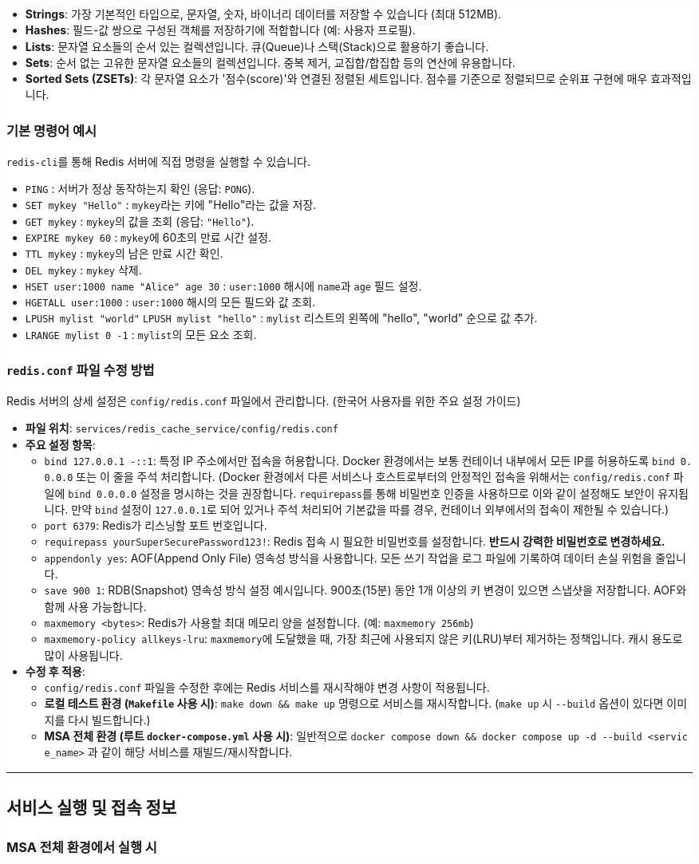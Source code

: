 * **Strings**: 가장 기본적인 타입으로, 문자열, 숫자, 바이너리 데이터를 저장할 수 있습니다 (최대 512MB).
* **Hashes**: 필드-값 쌍으로 구성된 객체를 저장하기에 적합합니다 (예: 사용자 프로필).
* **Lists**: 문자열 요소들의 순서 있는 컬렉션입니다. 큐(Queue)나 스택(Stack)으로 활용하기 좋습니다.
* **Sets**: 순서 없는 고유한 문자열 요소들의 컬렉션입니다. 중복 제거, 교집합/합집합 등의 연산에 유용합니다.
* **Sorted Sets (ZSETs)**: 각 문자열 요소가 '점수(score)'와 연결된 정렬된 세트입니다. 점수를 기준으로 정렬되므로 순위표 구현에 매우 효과적입니다.

### 기본 명령어 예시

`redis-cli`를 통해 Redis 서버에 직접 명령을 실행할 수 있습니다.

* `PING` : 서버가 정상 동작하는지 확인 (응답: `PONG`).
* `SET mykey "Hello"` : `mykey`라는 키에 "Hello"라는 값을 저장.
* `GET mykey` : `mykey`의 값을 조회 (응답: `"Hello"`).
* `EXPIRE mykey 60` : `mykey`에 60초의 만료 시간 설정.
* `TTL mykey` : `mykey`의 남은 만료 시간 확인.
* `DEL mykey` : `mykey` 삭제.
* `HSET user:1000 name "Alice" age 30` : `user:1000` 해시에 `name`과 `age` 필드 설정.
* `HGETALL user:1000` : `user:1000` 해시의 모든 필드와 값 조회.
* `LPUSH mylist "world"` `LPUSH mylist "hello"` : `mylist` 리스트의 왼쪽에 "hello", "world" 순으로 값 추가.
* `LRANGE mylist 0 -1` : `mylist`의 모든 요소 조회.

### `redis.conf` 파일 수정 방법

Redis 서버의 상세 설정은 `config/redis.conf` 파일에서 관리합니다. (한국어 사용자를 위한 주요 설정 가이드)

* **파일 위치**: `services/redis_cache_service/config/redis.conf`
* **주요 설정 항목**:
    * `bind 127.0.0.1 -::1`: 특정 IP 주소에서만 접속을 허용합니다. Docker 환경에서는 보통 컨테이너 내부에서 모든 IP를 허용하도록 `bind 0.0.0.0` 또는 이 줄을 주석 처리합니다. (Docker 환경에서 다른 서비스나 호스트로부터의 안정적인 접속을 위해서는 `config/redis.conf` 파일에 `bind 0.0.0.0` 설정을 명시하는 것을 권장합니다. `requirepass`를 통해 비밀번호 인증을 사용하므로 이와 같이 설정해도 보안이 유지됩니다. 만약 `bind` 설정이 `127.0.0.1`로 되어 있거나 주석 처리되어 기본값을 따를 경우, 컨테이너 외부에서의 접속이 제한될 수 있습니다.)
    * `port 6379`: Redis가 리스닝할 포트 번호입니다.
    * `requirepass yourSuperSecurePassword123!`: Redis 접속 시 필요한 비밀번호를 설정합니다. **반드시 강력한 비밀번호로 변경하세요.**
    * `appendonly yes`: AOF(Append Only File) 영속성 방식을 사용합니다. 모든 쓰기 작업을 로그 파일에 기록하여 데이터 손실 위험을 줄입니다.
    * `save 900 1`: RDB(Snapshot) 영속성 방식 설정 예시입니다. 900초(15분) 동안 1개 이상의 키 변경이 있으면 스냅샷을 저장합니다. AOF와 함께 사용 가능합니다.
    * `maxmemory <bytes>`: Redis가 사용할 최대 메모리 양을 설정합니다. (예: `maxmemory 256mb`)
    * `maxmemory-policy allkeys-lru`: `maxmemory`에 도달했을 때, 가장 최근에 사용되지 않은 키(LRU)부터 제거하는 정책입니다. 캐시 용도로 많이 사용됩니다.
* **수정 후 적용**:
    * `config/redis.conf` 파일을 수정한 후에는 Redis 서비스를 재시작해야 변경 사항이 적용됩니다.
    * **로컬 테스트 환경 (`Makefile` 사용 시)**: `make down && make up` 명령으로 서비스를 재시작합니다. (`make up` 시 `--build` 옵션이 있다면 이미지를 다시 빌드합니다.)
    * **MSA 전체 환경 (루트 `docker-compose.yml` 사용 시)**: 일반적으로 `docker compose down && docker compose up -d --build <service_name>` 과 같이 해당 서비스를 재빌드/재시작합니다.

---

## 서비스 실행 및 접속 정보

### MSA 전체 환경에서 실행 시
